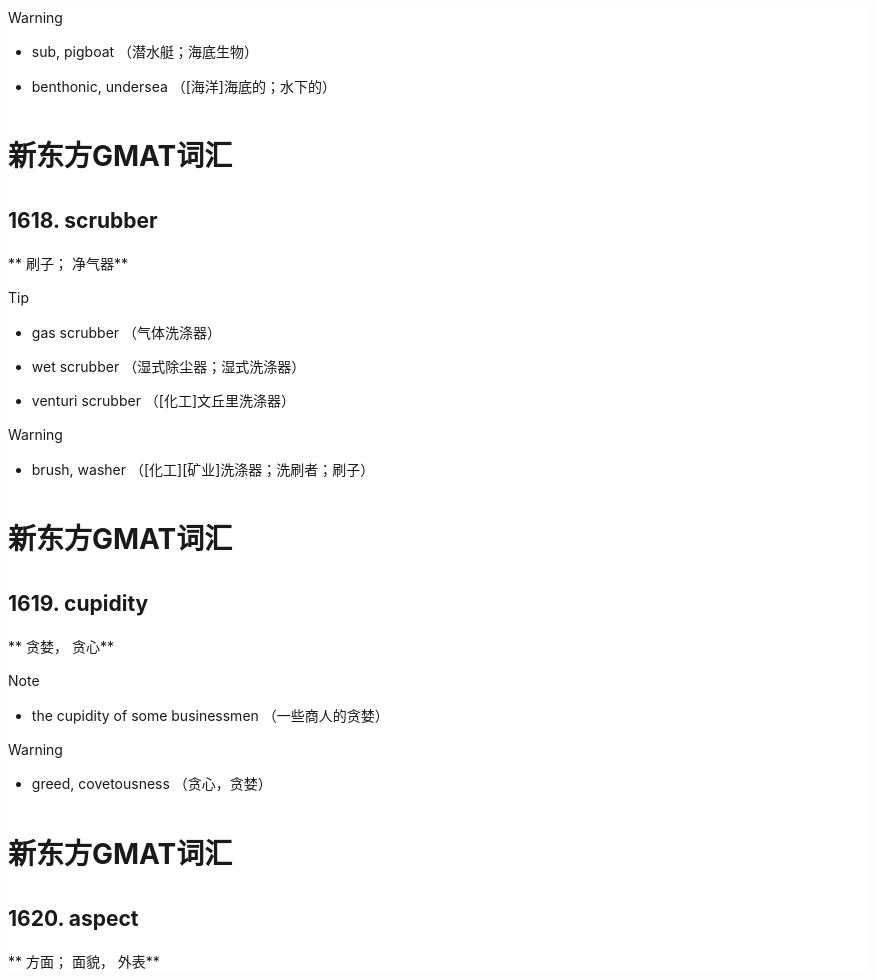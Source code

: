 > [!WARNING]
>
> - sub, pigboat （潜水艇；海底生物）
>
> - benthonic, undersea （[海洋]海底的；水下的）
>

# 新东方GMAT词汇

## 1618. scrubber

** 刷子； 净气器**

> [!TIP]
>
> - gas scrubber （气体洗涤器）
>
> - wet scrubber （湿式除尘器；湿式洗涤器）
>
> - venturi scrubber （[化工]文丘里洗涤器）
>

> [!WARNING]
>
> - brush, washer （[化工][矿业]洗涤器；洗刷者；刷子）
>

# 新东方GMAT词汇

## 1619. cupidity

** 贪婪， 贪心**

> [!NOTE]
>
> - the cupidity of some businessmen （一些商人的贪婪）
>

> [!WARNING]
>
> - greed, covetousness （贪心，贪婪）
>

# 新东方GMAT词汇

## 1620. aspect

** 方面； 面貌， 外表**
